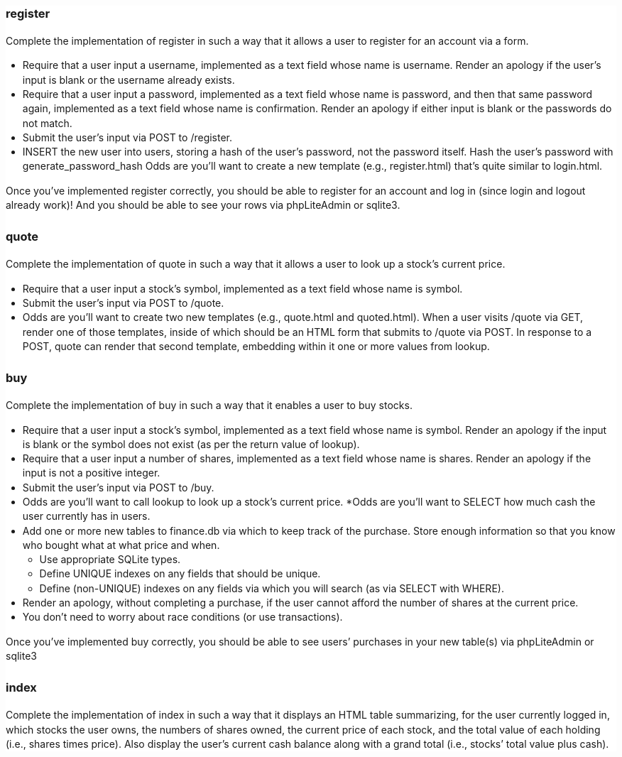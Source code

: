 ### register
Complete the implementation of register in such a way that it allows a user to register for an account via a form.

* Require that a user input a username, implemented as a text field whose name is username. Render an apology if the user’s input is blank or the username already exists.
* Require that a user input a password, implemented as a text field whose name is password, and then that same password again, implemented as a text field whose name is confirmation. Render an apology if either input is blank or the passwords do not match.
* Submit the user’s input via POST to /register.
* INSERT the new user into users, storing a hash of the user’s password, not the password itself. Hash the user’s password with generate_password_hash Odds are you’ll want to create a new template (e.g., register.html) that’s quite similar to login.html.

Once you’ve implemented register correctly, you should be able to register for an account and log in (since login and logout already work)! And you should be able to see your rows via phpLiteAdmin or sqlite3.

### quote
Complete the implementation of quote in such a way that it allows a user to look up a stock’s current price.

* Require that a user input a stock’s symbol, implemented as a text field whose name is symbol.
* Submit the user’s input via POST to /quote.
* Odds are you’ll want to create two new templates (e.g., quote.html and quoted.html). When a user visits /quote via GET, render one of those templates, inside of which should be an HTML form that submits to /quote via POST. In response to a POST, quote can render that second template, embedding within it one or more values from lookup.

### buy
Complete the implementation of buy in such a way that it enables a user to buy stocks.

* Require that a user input a stock’s symbol, implemented as a text field whose name is symbol. Render an apology if the input is blank or the symbol does not exist (as per the return value of lookup).
* Require that a user input a number of shares, implemented as a text field whose name is shares. Render an apology if the input is not a positive integer.
* Submit the user’s input via POST to /buy.
* Odds are you’ll want to call lookup to look up a stock’s current price.
*Odds are you’ll want to SELECT how much cash the user currently has in users.
* Add one or more new tables to finance.db via which to keep track of the purchase. Store enough information so that you know who bought what at what price and when.
  * Use appropriate SQLite types.
  * Define UNIQUE indexes on any fields that should be unique.
  * Define (non-UNIQUE) indexes on any fields via which you will search (as via SELECT with WHERE).
* Render an apology, without completing a purchase, if the user cannot afford the number of shares at the current price.
* You don’t need to worry about race conditions (or use transactions).

Once you’ve implemented buy correctly, you should be able to see users’ purchases in your new table(s) via phpLiteAdmin or sqlite3

### index
Complete the implementation of index in such a way that it displays an HTML table summarizing, for the user currently logged in, which stocks the user owns, the numbers of shares owned, the current price of each stock, and the total value of each holding (i.e., shares times price). Also display the user’s current cash balance along with a grand total (i.e., stocks’ total value plus cash).
